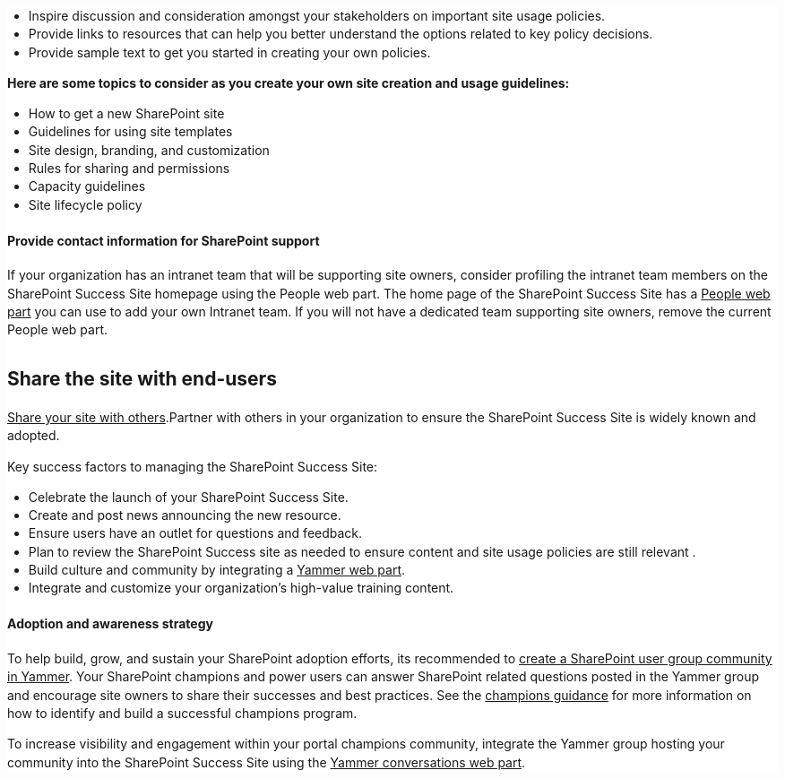 - Inspire discussion and consideration amongst your stakeholders on important site usage policies.
- Provide links to resources that can help you better understand the options related to key policy decisions.
- Provide sample text to get you started in creating your own policies.

**Here are some topics to consider as you create your own site creation and usage guidelines:**

- How to get a new SharePoint site
- Guidelines for using site templates
- Site design, branding, and customization
- Rules for sharing and permissions
- Capacity guidelines
- Site lifecycle policy


#### Provide contact information for SharePoint support
If your organization has an intranet team that will be supporting site owners, consider profiling the intranet team members on the SharePoint Success Site homepage using the People web part. 
The home page of the SharePoint Success Site has a [People web part](https://support.microsoft.com/office/show-people-profiles-on-your-page-with-the-people-web-part-7e52c5f6-2d72-48fa-a9d3-d2750765fa05?ui=en-us&rs=en-us&ad=us) you can use to add your own Intranet team. If you will not have a dedicated team supporting site owners, remove the current People web part.


## Share the site with end-users
[Share your site with others](https://support.microsoft.com/office/share-a-site-958771a8-d041-4eb8-b51c-afea2eae3658).Partner with others in your organization to ensure the SharePoint Success Site is widely known and adopted. 

Key success factors to managing the SharePoint Success Site:

- Celebrate the launch of your SharePoint Success Site.
- Create and post news announcing the new resource.
- Ensure users have an outlet for questions and feedback.
- Plan to review the SharePoint Success site as needed to ensure content and site usage policies are still relevant .
- Build culture and community by integrating a [Yammer web part](https://support.microsoft.com/office/use-a-yammer-web-part-in-sharepoint-online-a53cfa0c-3d09-42c8-a286-1038a81c59da#conversations).
- Integrate and customize your organization’s high-value training content.

#### Adoption and awareness strategy

To help build, grow, and sustain your SharePoint adoption efforts, its recommended to [create a SharePoint user group community in Yammer](https://support.microsoft.com/office/create-a-group-in-yammer-b407af4f-9a58-4b12-b43e-afbb1b07c889).  Your SharePoint champions and power users can answer SharePoint related questions posted in the Yammer group and encourage site owners to share their successes and best practices. See the [champions guidance](https://docs.microsoft.com/office365/customlearning/champ_findthem) for more information on how to identify and build a successful champions program. 

To increase visibility and engagement within your portal champions community, integrate the Yammer group hosting your community into the SharePoint Success Site using the [Yammer conversations web part](https://support.microsoft.com/office/use-a-yammer-web-part-in-sharepoint-online-a53cfa0c-3d09-42c8-a286-1038a81c59da).


